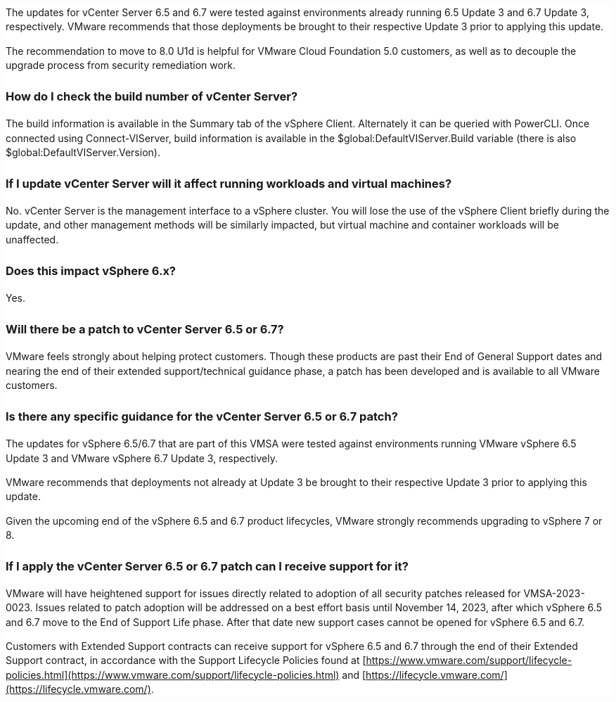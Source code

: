 
The updates for vCenter Server 6.5 and 6.7 were tested against environments already running 6.5 Update 3 and 6.7 Update 3, respectively. VMware recommends that those deployments be brought to their respective Update 3 prior to applying this update.

The recommendation to move to 8.0 U1d is helpful for VMware Cloud Foundation 5.0 customers, as well as to decouple the upgrade process from security remediation work.

### How do I check the build number of vCenter Server?

The build information is available in the Summary tab of the vSphere Client. Alternately it can be queried with PowerCLI. Once connected using Connect-VIServer, build information is available in the $global:DefaultVIServer.Build variable (there is also $global:DefaultVIServer.Version).

### If I update vCenter Server will it affect running workloads and virtual machines?

No. vCenter Server is the management interface to a vSphere cluster. You will lose the use of the vSphere Client briefly during the update, and other management methods will be similarly impacted, but virtual machine and container workloads will be unaffected.

### Does this impact vSphere 6.x?

Yes.

### Will there be a patch to vCenter Server 6.5 or 6.7?

VMware feels strongly about helping protect customers. Though these products are past their End of General Support dates and nearing the end of their extended support/technical guidance phase, a patch has been developed and is available to all VMware customers.

### Is there any specific guidance for the vCenter Server 6.5 or 6.7 patch?

The updates for vSphere 6.5/6.7 that are part of this VMSA were tested against environments running VMware vSphere 6.5 Update 3 and VMware vSphere 6.7 Update 3, respectively.

VMware recommends that deployments not already at Update 3 be brought to their respective Update 3 prior to applying this update.

Given the upcoming end of the vSphere 6.5 and 6.7 product lifecycles, VMware strongly recommends upgrading to vSphere 7 or 8.

### If I apply the vCenter Server 6.5 or 6.7 patch can I receive support for it?

VMware will have heightened support for issues directly related to adoption of all security patches released for VMSA-2023-0023. Issues related to patch adoption will be addressed on a best effort basis until November 14, 2023, after which vSphere 6.5 and 6.7 move to the End of Support Life phase. After that date new support cases cannot be opened for vSphere 6.5 and 6.7.

Customers with Extended Support contracts can receive support for vSphere 6.5 and 6.7 through the end of their Extended Support contract, in accordance with the Support Lifecycle Policies found at [https://www.vmware.com/support/lifecycle-policies.html](https://www.vmware.com/support/lifecycle-policies.html) and [https://lifecycle.vmware.com/](https://lifecycle.vmware.com/).
